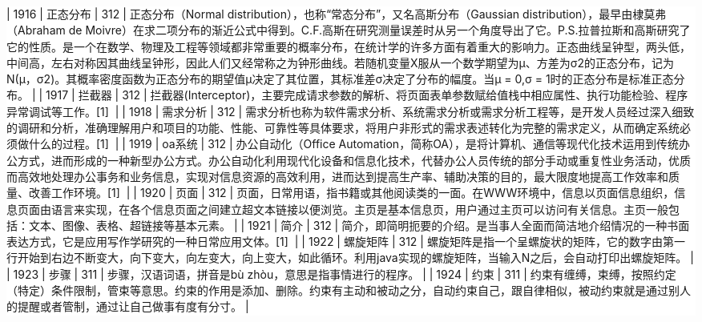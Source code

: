 | 1916 | 正态分布               | 312  | 正态分布（Normal distribution），也称“常态分布”，又名高斯分布（Gaussian distribution），最早由棣莫弗（Abraham de Moivre）在求二项分布的渐近公式中得到。C.F.高斯在研究测量误差时从另一个角度导出了它。P.S.拉普拉斯和高斯研究了它的性质。是一个在数学、物理及工程等领域都非常重要的概率分布，在统计学的许多方面有着重大的影响力。正态曲线呈钟型，两头低，中间高，左右对称因其曲线呈钟形，因此人们又经常称之为钟形曲线。若随机变量X服从一个数学期望为μ、方差为σ2的正态分布，记为N(μ，σ2)。其概率密度函数为正态分布的期望值μ决定了其位置，其标准差σ决定了分布的幅度。当μ = 0,σ = 1时的正态分布是标准正态分布。                                                                                                                                                                                                                                                                                          |
| 1917 | 拦截器                | 312  | 拦截器(Interceptor)，主要完成请求参数的解析、将页面表单参数赋给值栈中相应属性、执行功能检验、程序异常调试等工作。[1]                                                                                                                                                                                                                                                                                                                                                                                                                                                                                                                                                                          |
| 1918 | 需求分析               | 312  | 需求分析也称为软件需求分析、系统需求分析或需求分析工程等，是开发人员经过深入细致的调研和分析，准确理解用户和项目的功能、性能、可靠性等具体要求，将用户非形式的需求表述转化为完整的需求定义，从而确定系统必须做什么的过程。[1]                                                                                                                                                                                                                                                                                                                                                                                                                                                                                                                            |
| 1919 | oa系统               | 312  | 办公自动化（Office Automation，简称OA），是将计算机、通信等现代化技术运用到传统办公方式，进而形成的一种新型办公方式。办公自动化利用现代化设备和信息化技术，代替办公人员传统的部分手动或重复性业务活动，优质而高效地处理办公事务和业务信息，实现对信息资源的高效利用，进而达到提高生产率、辅助决策的目的，最大限度地提高工作效率和质量、改善工作环境。[1]                                                                                                                                                                                                                                                                                                                                                                                                                                                     |
| 1920 | 页面                 | 312  | 页面，日常用语，指书籍或其他阅读类的一面。在WWW环境中，信息以页面信息组织，信息页面由语言来实现，在各个信息页面之间建立超文本链接以便浏览。主页是基本信息页，用户通过主页可以访问有关信息。主页一般包括：文本、图像、表格、超链接等基本元素。                                                                                                                                                                                                                                                                                                                                                                                                                                                                                                                    |
| 1921 | 简介                 | 312  | 简介，即简明扼要的介绍。是当事人全面而简洁地介绍情况的一种书面表达方式，它是应用写作学研究的一种日常应用文体。[1]                                                                                                                                                                                                                                                                                                                                                                                                                                                                                                                                                                                  |
| 1922 | 螺旋矩阵               | 312  | 螺旋矩阵是指一个呈螺旋状的矩阵，它的数字由第一行开始到右边不断变大，向下变大，向左变大，向上变大，如此循环。利用java实现的螺旋矩阵，当输入N之后，会自动打印出螺旋矩阵。                                                                                                                                                                                                                                                                                                                                                                                                                                                                                                                                                      |
| 1923 | 步骤                 | 311  | 步骤，汉语词语，拼音是bù zhòu，意思是指事情进行的程序。                                                                                                                                                                                                                                                                                                                                                                                                                                                                                                                                                                                                             |
| 1924 | 约束                 | 311  | 约束有缠缚，束缚，按照约定（特定）条件限制，管束等意思。约束的作用是添加、删除。约束有主动和被动之分，自动约束自己，跟自律相似，被动约束就是通过别人的提醒或者管制，通过让自己做事有度有分寸。                                                                                                                                                                                                                                                                                                                                                                                                                                                                                                                                             |